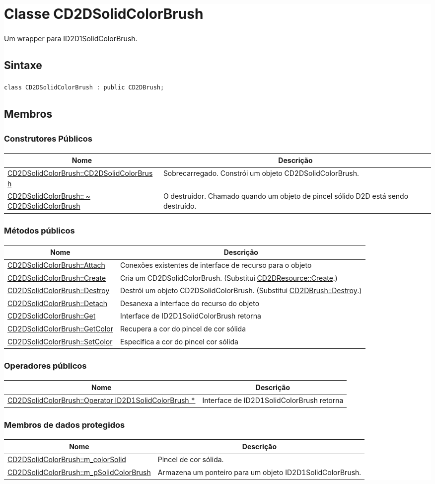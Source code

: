 # <a name="cd2dsolidcolorbrush-class"></a>Classe CD2DSolidColorBrush
Um wrapper para ID2D1SolidColorBrush.  
  
## <a name="syntax"></a>Sintaxe  
  
```  
class CD2DSolidColorBrush : public CD2DBrush;  
```  
  
## <a name="members"></a>Membros  
  
### <a name="public-constructors"></a>Construtores Públicos  
  
|Nome|Descrição|  
|----------|-----------------|  
|[CD2DSolidColorBrush::CD2DSolidColorBrush](#cd2dsolidcolorbrush)|Sobrecarregado. Constrói um objeto CD2DSolidColorBrush.|  
|[CD2DSolidColorBrush:: ~ CD2DSolidColorBrush](#cd2dsolidcolorbrush__~cd2dsolidcolorbrush)|O destruidor. Chamado quando um objeto de pincel sólido D2D está sendo destruído.|  
  
### <a name="public-methods"></a>Métodos públicos  
  
|Nome|Descrição|  
|----------|-----------------|  
|[CD2DSolidColorBrush::Attach](#attach)|Conexões existentes de interface de recurso para o objeto|  
|[CD2DSolidColorBrush::Create](#create)|Cria um CD2DSolidColorBrush. (Substitui [CD2DResource::Create](../../mfc/reference/cd2dresource-class.md#create).)|  
|[CD2DSolidColorBrush::Destroy](#destroy)|Destrói um objeto CD2DSolidColorBrush. (Substitui [CD2DBrush::Destroy](../../mfc/reference/cd2dbrush-class.md#destroy).)|  
|[CD2DSolidColorBrush::Detach](#detach)|Desanexa a interface do recurso do objeto|  
|[CD2DSolidColorBrush::Get](#get)|Interface de ID2D1SolidColorBrush retorna|  
|[CD2DSolidColorBrush::GetColor](#getcolor)|Recupera a cor do pincel de cor sólida|  
|[CD2DSolidColorBrush::SetColor](#setcolor)|Especifica a cor do pincel cor sólida|  
  
### <a name="public-operators"></a>Operadores públicos  
  
|Nome|Descrição|  
|----------|-----------------|  
|[CD2DSolidColorBrush::Operator ID2D1SolidColorBrush *](#operator_id2d1solidcolorbrush_star)|Interface de ID2D1SolidColorBrush retorna|  
  
### <a name="protected-data-members"></a>Membros de dados protegidos  
  
|Nome|Descrição|  
|----------|-----------------|  
|[CD2DSolidColorBrush::m_colorSolid](#m_colorsolid)|Pincel de cor sólida.|  
|[CD2DSolidColorBrush::m_pSolidColorBrush](#m_psolidcolorbrush)|Armazena um ponteiro para um objeto ID2D1SolidColorBrush.|  
  